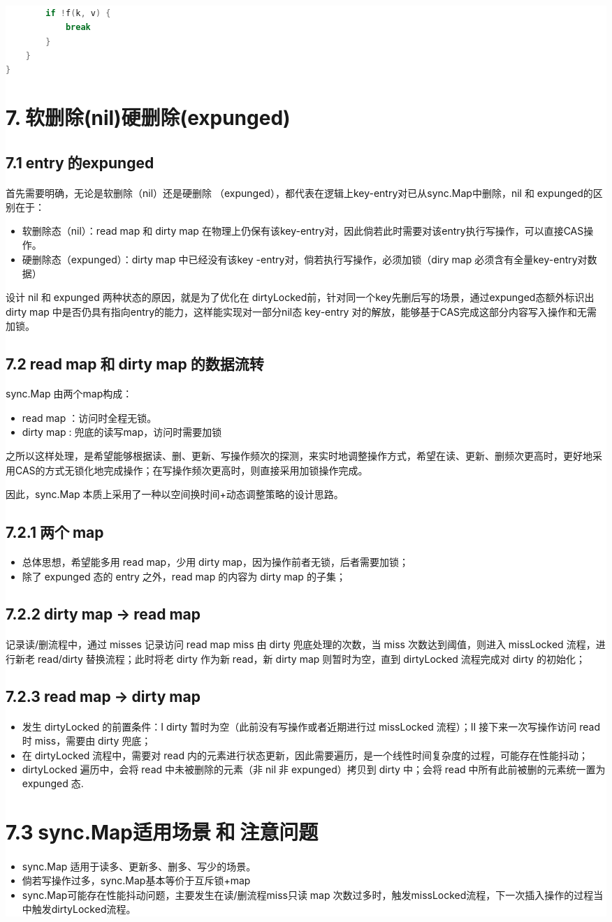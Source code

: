 ```go
		if !f(k, v) {
			break
		}
	}
}
```



# 7. 软删除(nil)硬删除(expunged)

## 7.1 entry 的expunged

首先需要明确，无论是软删除（nil）还是硬删除 （expunged），都代表在逻辑上key-entry对已从sync.Map中删除，nil 和 expunged的区别在于：

- 软删除态（nil）：read map 和 dirty map 在物理上仍保有该key-entry对，因此倘若此时需要对该entry执行写操作，可以直接CAS操作。
- 硬删除态（expunged）：dirty map 中已经没有该key -entry对，倘若执行写操作，必须加锁（diry map 必须含有全量key-entry对数据）

设计 nil 和 expunged 两种状态的原因，就是为了优化在 dirtyLocked前，针对同一个key先删后写的场景，通过expunged态额外标识出dirty map 中是否仍具有指向entry的能力，这样能实现对一部分nil态 key-entry 对的解放，能够基于CAS完成这部分内容写入操作和无需加锁。



## 7.2 read map 和 dirty map 的数据流转

sync.Map 由两个map构成：

- read map ：访问时全程无锁。
- dirty map : 兜底的读写map，访问时需要加锁

之所以这样处理，是希望能够根据读、删、更新、写操作频次的探测，来实时地调整操作方式，希望在读、更新、删频次更高时，更好地采用CAS的方式无锁化地完成操作；在写操作频次更高时，则直接采用加锁操作完成。

因此，sync.Map 本质上采用了一种以空间换时间+动态调整策略的设计思路。

## 7.2.1 两个 map

-  总体思想，希望能多用 read map，少用 dirty map，因为操作前者无锁，后者需要加锁；
- 除了 expunged 态的 entry 之外，read map 的内容为 dirty map 的子集；

## 7.2.2 dirty map -> read map

记录读/删流程中，通过 misses 记录访问 read map miss 由 dirty 兜底处理的次数，当 miss 次数达到阈值，则进入 missLocked 流程，进行新老 read/dirty 替换流程；此时将老 dirty 作为新 read，新 dirty map 则暂时为空，直到 dirtyLocked 流程完成对 dirty 的初始化；

## 7.2.3 read map -> dirty map

- 发生 dirtyLocked 的前置条件：I dirty 暂时为空（此前没有写操作或者近期进行过 missLocked 流程）；II 接下来一次写操作访问 read 时 miss，需要由 dirty 兜底；
- 在 dirtyLocked 流程中，需要对 read 内的元素进行状态更新，因此需要遍历，是一个线性时间复杂度的过程，可能存在性能抖动；
- dirtyLocked 遍历中，会将 read 中未被删除的元素（非 nil 非 expunged）拷贝到 dirty 中；会将 read 中所有此前被删的元素统一置为 expunged 态.

#  7.3 sync.Map适用场景 和 注意问题

-  sync.Map 适用于读多、更新多、删多、写少的场景。
- 倘若写操作过多，sync.Map基本等价于互斥锁+map
- sync.Map可能存在性能抖动问题，主要发生在读/删流程miss只读 map 次数过多时，触发missLocked流程，下一次插入操作的过程当中触发dirtyLocked流程。